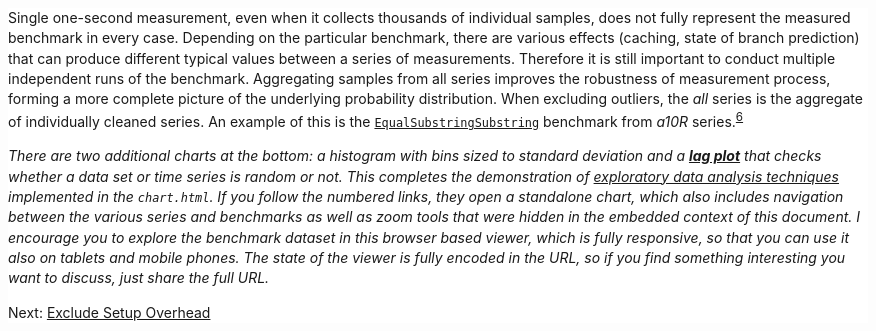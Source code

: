 <iframe src="chart.html?f=Calculator+d10.json&hide=navigation+zoom+plots+chart&s=i2d&outliers=clean" name="Calculator+d10+i2d+clean" frameborder="0" width="100%" height="270"></iframe>

Single one-second measurement, even when it collects thousands of individual samples, does not fully represent the measured benchmark in every case. Depending on the particular benchmark, there are various effects (caching, state of branch prediction) that can produce different typical values between a series of measurements. Therefore it is still important to conduct multiple independent runs of the benchmark. Aggregating samples from all series improves the robustness of measurement process, forming a more complete picture of the underlying probability distribution. When excluding outliers, the *all* series is the aggregate of individually cleaned series. An example of this is the [`EqualSubstringSubstring`](https://github.com/apple/swift/blob/master/benchmark/single-source/Substring.swift) benchmark from *a10R* series.<sup>[6](chart.html?f=EqualSubstringSubstring+a10R.json&outliers=clean)</sup>

<iframe src="chart.html?f=EqualSubstringSubstring+a10R.json&hide=navigation+zoom+stats&outliers=clean" name="EqualSubstringSubstring+a10R+clean" frameborder="0" width="100%" height="700"></iframe>

*There are two additional charts at the bottom: a histogram with bins sized to standard deviation and a [**lag plot**](https://www.itl.nist.gov/div898/handbook/eda/section3/lagplot.htm) that checks whether a data set or time series is random or not. This completes the demonstration of [exploratory data analysis techniques](https://www.itl.nist.gov/div898/handbook/eda/section3/eda33.htm) implemented in the `chart.html`. If you follow the numbered links, they open a standalone chart, which also includes navigation between the various series and benchmarks as well as zoom tools that were hidden in the embedded context of this document. I encourage you to explore the benchmark dataset in this browser based viewer, which is fully responsive, so that you can use it also on tablets and mobile phones. The state of the viewer is fully encoded in the URL, so if you find something interesting you want to discuss, just share the full URL.*

Next: [Exclude Setup Overhead](exclude-setup-overhead.md)<br/>